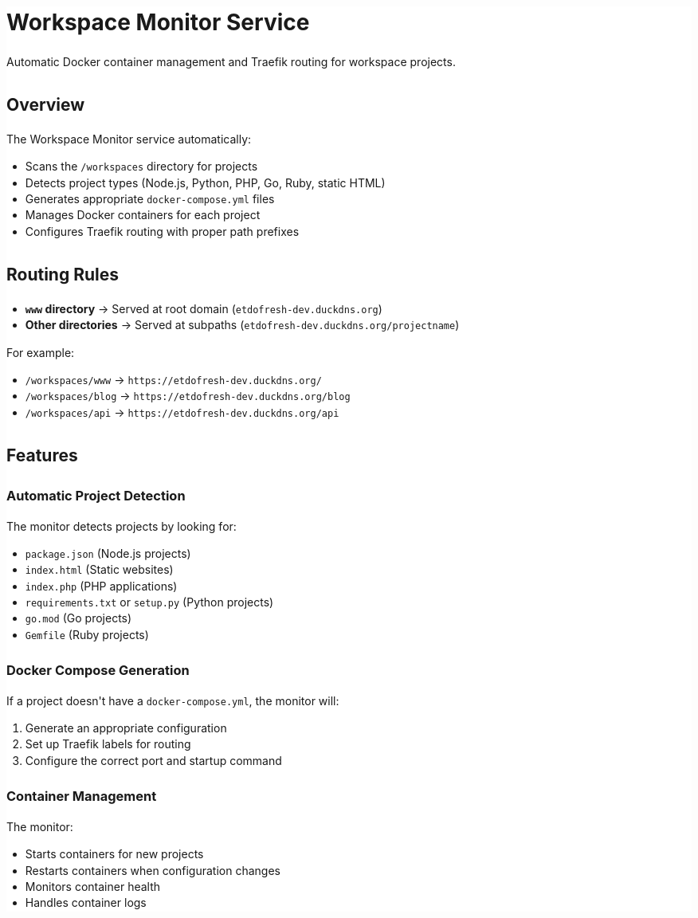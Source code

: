 # Workspace Monitor Service

Automatic Docker container management and Traefik routing for workspace projects.

## Overview

The Workspace Monitor service automatically:
- Scans the `/workspaces` directory for projects
- Detects project types (Node.js, Python, PHP, Go, Ruby, static HTML)
- Generates appropriate `docker-compose.yml` files
- Manages Docker containers for each project
- Configures Traefik routing with proper path prefixes

## Routing Rules

- **`www` directory** → Served at root domain (`etdofresh-dev.duckdns.org`)
- **Other directories** → Served at subpaths (`etdofresh-dev.duckdns.org/projectname`)

For example:
- `/workspaces/www` → `https://etdofresh-dev.duckdns.org/`
- `/workspaces/blog` → `https://etdofresh-dev.duckdns.org/blog`
- `/workspaces/api` → `https://etdofresh-dev.duckdns.org/api`

## Features

### Automatic Project Detection

The monitor detects projects by looking for:
- `package.json` (Node.js projects)
- `index.html` (Static websites)
- `index.php` (PHP applications)
- `requirements.txt` or `setup.py` (Python projects)
- `go.mod` (Go projects)
- `Gemfile` (Ruby projects)

### Docker Compose Generation

If a project doesn't have a `docker-compose.yml`, the monitor will:
1. Generate an appropriate configuration
2. Set up Traefik labels for routing
3. Configure the correct port and startup command

### Container Management

The monitor:
- Starts containers for new projects
- Restarts containers when configuration changes
- Monitors container health
- Handles container logs
